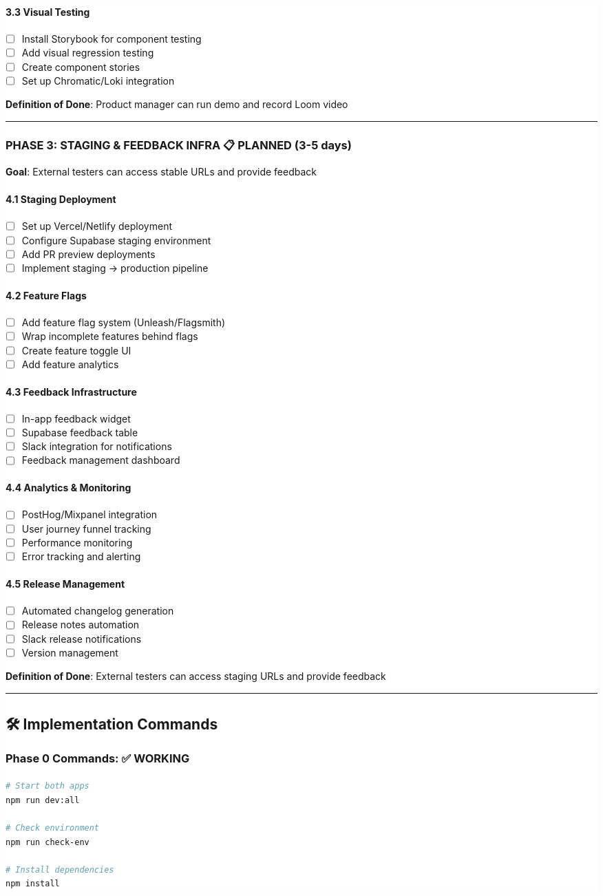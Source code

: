 #### **3.3 Visual Testing**
- [ ] Install Storybook for component testing
- [ ] Add visual regression testing
- [ ] Create component stories
- [ ] Set up Chromatic/Loki integration

**Definition of Done**: Product manager can run demo and record Loom video

---

### **PHASE 3: STAGING & FEEDBACK INFRA** 📋 **PLANNED** (3-5 days)
**Goal**: External testers can access stable URLs and provide feedback

#### **4.1 Staging Deployment**
- [ ] Set up Vercel/Netlify deployment
- [ ] Configure Supabase staging environment
- [ ] Add PR preview deployments
- [ ] Implement staging → production pipeline

#### **4.2 Feature Flags**
- [ ] Add feature flag system (Unleash/Flagsmith)
- [ ] Wrap incomplete features behind flags
- [ ] Create feature toggle UI
- [ ] Add feature analytics

#### **4.3 Feedback Infrastructure**
- [ ] In-app feedback widget
- [ ] Supabase feedback table
- [ ] Slack integration for notifications
- [ ] Feedback management dashboard

#### **4.4 Analytics & Monitoring**
- [ ] PostHog/Mixpanel integration
- [ ] User journey funnel tracking
- [ ] Performance monitoring
- [ ] Error tracking and alerting

#### **4.5 Release Management**
- [ ] Automated changelog generation
- [ ] Release notes automation
- [ ] Slack release notifications
- [ ] Version management

**Definition of Done**: External testers can access staging URLs and provide feedback

---

## 🛠️ **Implementation Commands**

### **Phase 0 Commands:** ✅ **WORKING**
```bash
# Start both apps
npm run dev:all

# Check environment
npm run check-env

# Install dependencies
npm install
```
